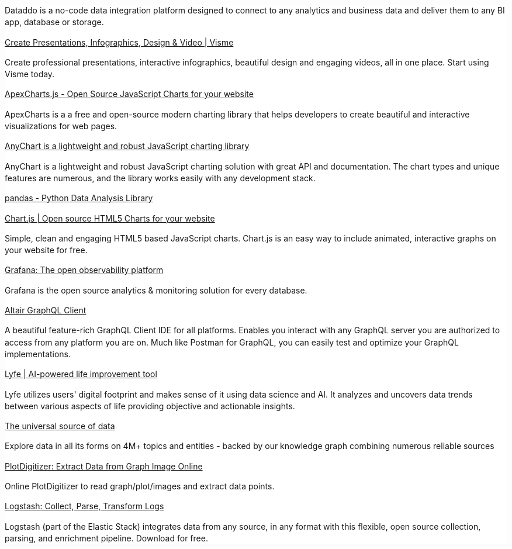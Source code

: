 Dataddo is a no-code data integration platform designed to connect to any analytics and business data and deliver them to any BI app, database or storage.

[Create Presentations, Infographics, Design & Video | Visme](https://www.visme.co/?utm_source=saashub&utm_medium=marketplace&utm_campaign=saashub)

Create professional presentations, interactive infographics, beautiful design and engaging videos, all in one place. Start using Visme today.

[ApexCharts.js - Open Source JavaScript Charts for your website](https://apexcharts.com/?utm_source=saashub&utm_medium=marketplace&utm_campaign=saashub)

ApexCharts is a a free and open-source modern charting library that helps developers to create beautiful and interactive visualizations for web pages.

[AnyChart is a lightweight and robust JavaScript charting library](https://www.anychart.com/?utm_source=saashub&utm_medium=marketplace&utm_campaign=saashub)

AnyChart is a lightweight and robust JavaScript charting solution with great API and documentation. The chart types and unique features are numerous, and the library works easily with any development stack.

[pandas - Python Data Analysis Library](https://pandas.pydata.org/?utm_source=saashub&utm_medium=marketplace&utm_campaign=saashub)

[Chart.js | Open source HTML5 Charts for your website](https://www.chartjs.org/?utm_source=saashub&utm_medium=marketplace&utm_campaign=saashub)

Simple, clean and engaging HTML5 based JavaScript charts. Chart.js is an easy way to include animated, interactive graphs on your website for free.

[Grafana: The open observability platform](https://grafana.com/?utm_source=saashub&utm_medium=marketplace&utm_campaign=saashub)

Grafana is the open source analytics & monitoring solution for every database.

[Altair GraphQL Client](https://altair.sirmuel.design/?ref=producthunt)

A beautiful feature-rich GraphQL Client IDE for all platforms. Enables you interact with any GraphQL server you are authorized to access from any platform you are on. Much like Postman for GraphQL, you can easily test and optimize your GraphQL implementations.

[Lyfe | AI-powered life improvement tool](https://lyfe.ltd/?ref=producthunt)

Lyfe utilizes users' digital footprint and makes sense of it using data science and AI. It analyzes and uncovers data trends between various aspects of life providing objective and actionable insights.

[The universal source of data](https://workwithdata.com/?ref=producthunt)

Explore data in all its forms on 4M+ topics and entities - backed by our knowledge graph combining numerous reliable sources

[PlotDigitizer: Extract Data from Graph Image Online](https://plotdigitizer.com/)

Online PlotDigitizer to read graph/plot/images and extract data points.

[Logstash: Collect, Parse, Transform Logs](https://www.elastic.co/logstash/)

Logstash (part of the Elastic Stack) integrates data from any source, in any format with this flexible, open source collection, parsing, and enrichment pipeline. Download for free.
